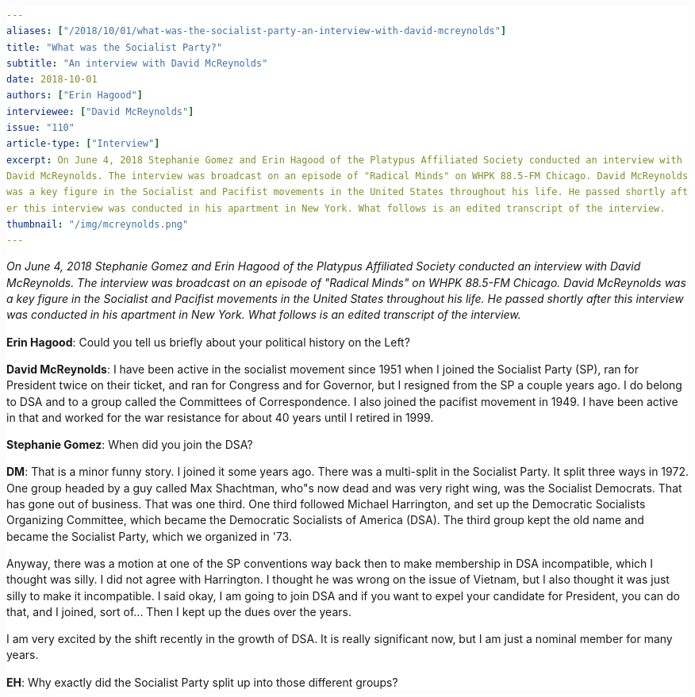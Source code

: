 ```yaml
---
aliases: ["/2018/10/01/what-was-the-socialist-party-an-interview-with-david-mcreynolds"]
title: "What was the Socialist Party?"
subtitle: "An interview with David McReynolds"
date: 2018-10-01
authors: ["Erin Hagood"]
interviewee: ["David McReynolds"]
issue: "110"
article-type: ["Interview"]
excerpt: On June 4, 2018 Stephanie Gomez and Erin Hagood of the Platypus Affiliated Society conducted an interview with David McReynolds. The interview was broadcast on an episode of "Radical Minds" on WHPK 88.5-FM Chicago. David McReynolds was a key figure in the Socialist and Pacifist movements in the United States throughout his life. He passed shortly after this interview was conducted in his apartment in New York. What follows is an edited transcript of the interview.
thumbnail: "/img/mcreynolds.png"
---
```


*On June 4, 2018 Stephanie Gomez and Erin Hagood of the Platypus Affiliated Society conducted an interview with David McReynolds. The interview was broadcast on an episode of "Radical Minds" on WHPK 88.5-FM Chicago. David McReynolds was a key figure in the Socialist and Pacifist movements in the United States throughout his life. He passed shortly after this interview was conducted in his apartment in New York. What follows is an edited transcript of the interview.*

**Erin Hagood**: Could you tell us briefly about your political history on the Left?

**David McReynolds**: I have been active in the socialist movement since 1951 when I joined the Socialist Party (SP), ran for President twice on their ticket, and ran for Congress and for Governor, but I resigned from the SP a couple years ago. I do belong to DSA and to a group called the Committees of Correspondence. I also joined the pacifist movement in 1949. I have been active in that and worked for the war resistance for about 40 years until I retired in 1999.

**Stephanie Gomez**: When did you join the DSA?

**DM**: That is a minor funny story. I joined it some years ago. There was a multi-split in the Socialist Party. It split three ways in 1972. One group headed by a guy called Max Shachtman, who"s now dead and was very right wing, was the Socialist Democrats. That has gone out of business. That was one third. One third followed Michael Harrington, and set up the Democratic Socialists Organizing Committee, which became the Democratic Socialists of America (DSA). The third group kept the old name and became the Socialist Party, which we organized in '73.

Anyway, there was a motion at one of the SP conventions way back then to make membership in DSA incompatible, which I thought was silly. I did not agree with Harrington. I thought he was wrong on the issue of Vietnam, but I also thought it was just silly to make it incompatible. I said okay, I am going to join DSA and if you want to expel your candidate for President, you can do that, and I joined, sort of... Then I kept up the dues over the years.

I am very excited by the shift recently in the growth of DSA. It is really significant now, but I am just a nominal member for many years.

**EH**: Why exactly did the Socialist Party split up into those different groups?


[^1]: "The Day of the People" (February 1919), written about the assassinations of Karl Liebknecht and Rosa Luxemburg during the Spartacist Uprising of the German Revolution, available online at <https://www.marxists.org/archive/debs/works/1919/daypeople.htm>.